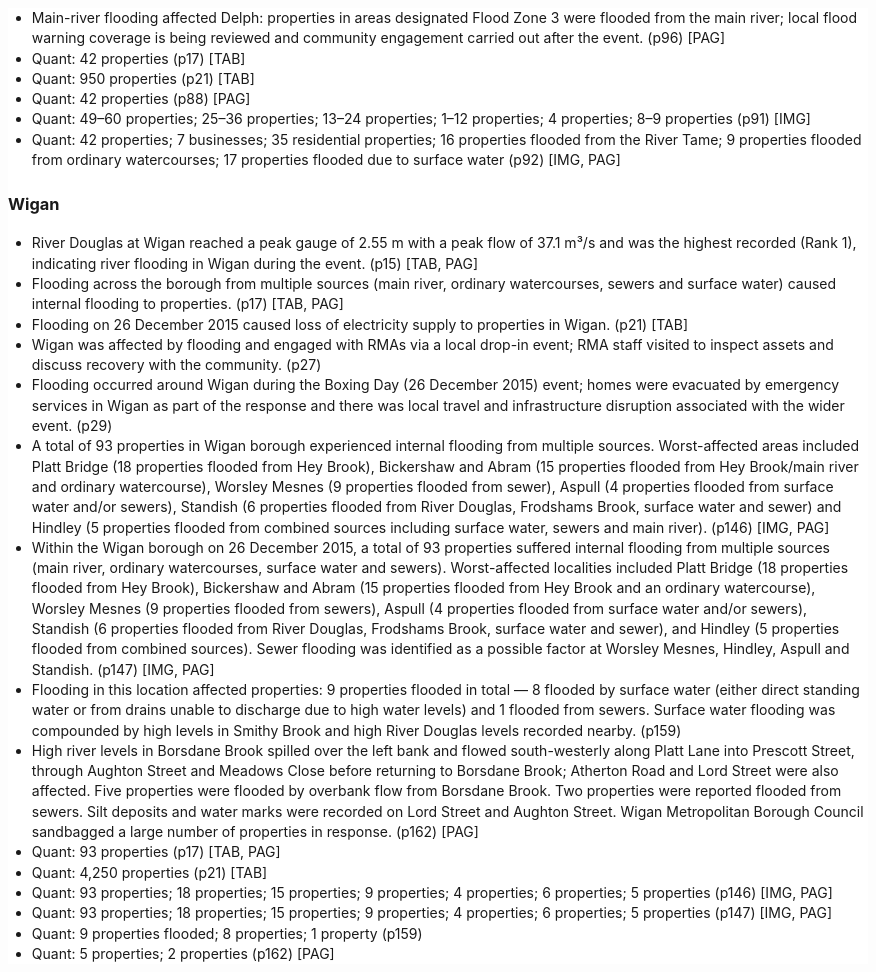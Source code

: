* Main-river flooding affected Delph: properties in areas designated Flood Zone 3 were flooded from the main river; local flood warning coverage is being reviewed and community engagement carried out after the event. (p96) [PAG]
* Quant: 42 properties (p17) [TAB]
* Quant: 950 properties (p21) [TAB]
* Quant: 42 properties (p88) [PAG]
* Quant: 49–60 properties; 25–36 properties; 13–24 properties; 1–12 properties; 4 properties; 8–9 properties (p91) [IMG]
* Quant: 42 properties; 7 businesses; 35 residential properties; 16 properties flooded from the River Tame; 9 properties flooded from ordinary watercourses; 17 properties flooded due to surface water (p92) [IMG, PAG]

### Wigan
* River Douglas at Wigan reached a peak gauge of 2.55 m with a peak flow of 37.1 m³/s and was the highest recorded (Rank 1), indicating river flooding in Wigan during the event. (p15) [TAB, PAG]
* Flooding across the borough from multiple sources (main river, ordinary watercourses, sewers and surface water) caused internal flooding to properties. (p17) [TAB, PAG]
* Flooding on 26 December 2015 caused loss of electricity supply to properties in Wigan. (p21) [TAB]
* Wigan was affected by flooding and engaged with RMAs via a local drop-in event; RMA staff visited to inspect assets and discuss recovery with the community. (p27)
* Flooding occurred around Wigan during the Boxing Day (26 December 2015) event; homes were evacuated by emergency services in Wigan as part of the response and there was local travel and infrastructure disruption associated with the wider event. (p29)
* A total of 93 properties in Wigan borough experienced internal flooding from multiple sources. Worst-affected areas included Platt Bridge (18 properties flooded from Hey Brook), Bickershaw and Abram (15 properties flooded from Hey Brook/main river and ordinary watercourse), Worsley Mesnes (9 properties flooded from sewer), Aspull (4 properties flooded from surface water and/or sewers), Standish (6 properties flooded from River Douglas, Frodshams Brook, surface water and sewer) and Hindley (5 properties flooded from combined sources including surface water, sewers and main river). (p146) [IMG, PAG]
* Within the Wigan borough on 26 December 2015, a total of 93 properties suffered internal flooding from multiple sources (main river, ordinary watercourses, surface water and sewers). Worst-affected localities included Platt Bridge (18 properties flooded from Hey Brook), Bickershaw and Abram (15 properties flooded from Hey Brook and an ordinary watercourse), Worsley Mesnes (9 properties flooded from sewers), Aspull (4 properties flooded from surface water and/or sewers), Standish (6 properties flooded from River Douglas, Frodshams Brook, surface water and sewer), and Hindley (5 properties flooded from combined sources). Sewer flooding was identified as a possible factor at Worsley Mesnes, Hindley, Aspull and Standish. (p147) [IMG, PAG]
* Flooding in this location affected properties: 9 properties flooded in total — 8 flooded by surface water (either direct standing water or from drains unable to discharge due to high water levels) and 1 flooded from sewers. Surface water flooding was compounded by high levels in Smithy Brook and high River Douglas levels recorded nearby. (p159)
* High river levels in Borsdane Brook spilled over the left bank and flowed south-westerly along Platt Lane into Prescott Street, through Aughton Street and Meadows Close before returning to Borsdane Brook; Atherton Road and Lord Street were also affected. Five properties were flooded by overbank flow from Borsdane Brook. Two properties were reported flooded from sewers. Silt deposits and water marks were recorded on Lord Street and Aughton Street. Wigan Metropolitan Borough Council sandbagged a large number of properties in response. (p162) [PAG]
* Quant: 93 properties (p17) [TAB, PAG]
* Quant: 4,250 properties (p21) [TAB]
* Quant: 93 properties; 18 properties; 15 properties; 9 properties; 4 properties; 6 properties; 5 properties (p146) [IMG, PAG]
* Quant: 93 properties; 18 properties; 15 properties; 9 properties; 4 properties; 6 properties; 5 properties (p147) [IMG, PAG]
* Quant: 9 properties flooded; 8 properties; 1 property (p159)
* Quant: 5 properties; 2 properties (p162) [PAG]
